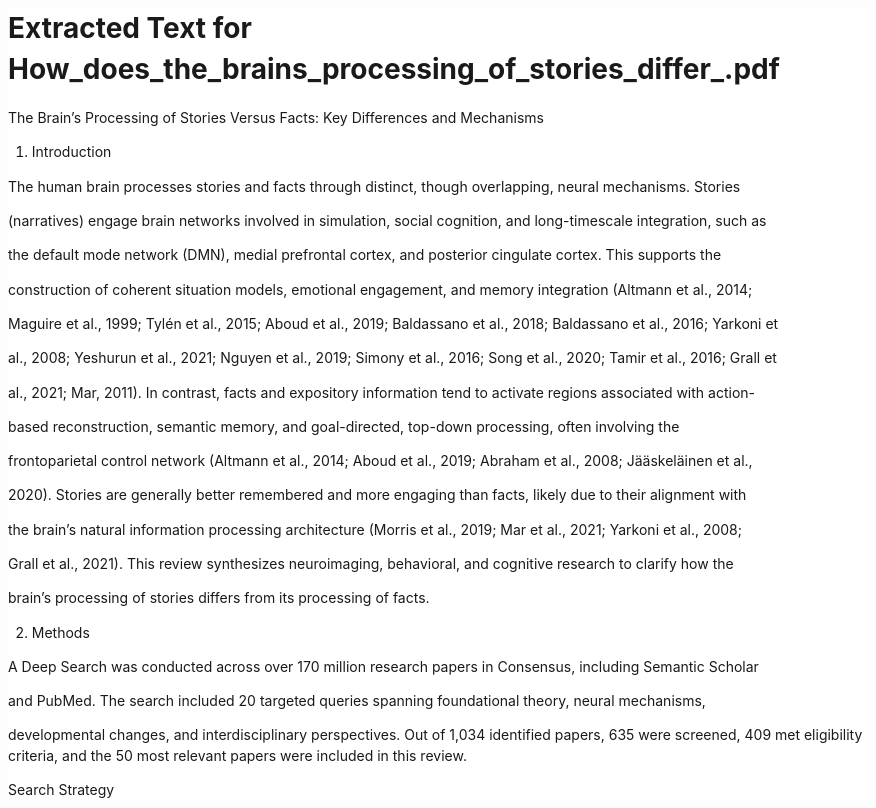 # Extracted Text for How_does_the_brains_processing_of_stories_differ_.pdf

The Brain’s Processing of Stories Versus Facts: Key Differences and
Mechanisms

1. Introduction

The human brain processes stories and facts through distinct, though overlapping, neural mechanisms. Stories

(narratives) engage brain networks involved in simulation, social cognition, and long-timescale integration, such as

the default mode network (DMN), medial prefrontal cortex, and posterior cingulate cortex. This supports the

construction of coherent situation models, emotional engagement, and memory integration (Altmann et al., 2014;

Maguire et al., 1999; Tylén et al., 2015; Aboud et al., 2019; Baldassano et al., 2018; Baldassano et al., 2016; Yarkoni et

al., 2008; Yeshurun et al., 2021; Nguyen et al., 2019; Simony et al., 2016; Song et al., 2020; Tamir et al., 2016; Grall et

al., 2021; Mar, 2011). In contrast, facts and expository information tend to activate regions associated with action-

based reconstruction, semantic memory, and goal-directed, top-down processing, often involving the

frontoparietal control network (Altmann et al., 2014; Aboud et al., 2019; Abraham et al., 2008; Jääskeläinen et al.,

2020). Stories are generally better remembered and more engaging than facts, likely due to their alignment with

the brain’s natural information processing architecture (Morris et al., 2019; Mar et al., 2021; Yarkoni et al., 2008;

Grall et al., 2021). This review synthesizes neuroimaging, behavioral, and cognitive research to clarify how the

brain’s processing of stories differs from its processing of facts.

2. Methods

A Deep Search was conducted across over 170 million research papers in Consensus, including Semantic Scholar

and PubMed. The search included 20 targeted queries spanning foundational theory, neural mechanisms,

developmental changes, and interdisciplinary perspectives. Out of 1,034 identified papers, 635 were screened, 409
met eligibility criteria, and the 50 most relevant papers were included in this review.

Search Strategy
